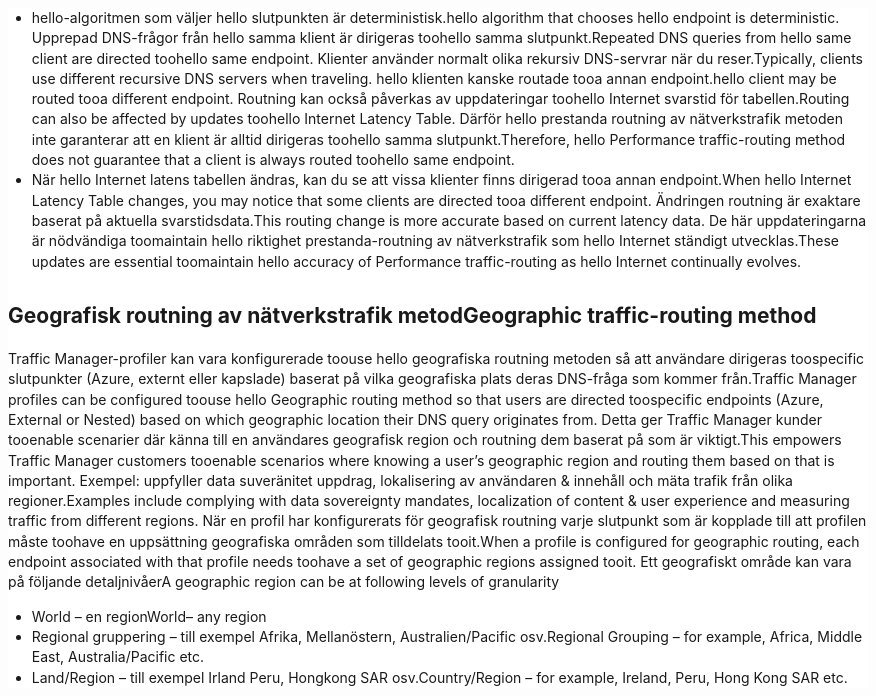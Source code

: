 * <span data-ttu-id="54bb4-193">hello-algoritmen som väljer hello slutpunkten är deterministisk.</span><span class="sxs-lookup"><span data-stu-id="54bb4-193">hello algorithm that chooses hello endpoint is deterministic.</span></span> <span data-ttu-id="54bb4-194">Upprepad DNS-frågor från hello samma klient är dirigeras toohello samma slutpunkt.</span><span class="sxs-lookup"><span data-stu-id="54bb4-194">Repeated DNS queries from hello same client are directed toohello same endpoint.</span></span> <span data-ttu-id="54bb4-195">Klienter använder normalt olika rekursiv DNS-servrar när du reser.</span><span class="sxs-lookup"><span data-stu-id="54bb4-195">Typically, clients use different recursive DNS servers when traveling.</span></span> <span data-ttu-id="54bb4-196">hello klienten kanske routade tooa annan endpoint.</span><span class="sxs-lookup"><span data-stu-id="54bb4-196">hello client may be routed tooa different endpoint.</span></span> <span data-ttu-id="54bb4-197">Routning kan också påverkas av uppdateringar toohello Internet svarstid för tabellen.</span><span class="sxs-lookup"><span data-stu-id="54bb4-197">Routing can also be affected by updates toohello Internet Latency Table.</span></span> <span data-ttu-id="54bb4-198">Därför hello prestanda routning av nätverkstrafik metoden inte garanterar att en klient är alltid dirigeras toohello samma slutpunkt.</span><span class="sxs-lookup"><span data-stu-id="54bb4-198">Therefore, hello Performance traffic-routing method does not guarantee that a client is always routed toohello same endpoint.</span></span>
* <span data-ttu-id="54bb4-199">När hello Internet latens tabellen ändras, kan du se att vissa klienter finns dirigerad tooa annan endpoint.</span><span class="sxs-lookup"><span data-stu-id="54bb4-199">When hello Internet Latency Table changes, you may notice that some clients are directed tooa different endpoint.</span></span> <span data-ttu-id="54bb4-200">Ändringen routning är exaktare baserat på aktuella svarstidsdata.</span><span class="sxs-lookup"><span data-stu-id="54bb4-200">This routing change is more accurate based on current latency data.</span></span> <span data-ttu-id="54bb4-201">De här uppdateringarna är nödvändiga toomaintain hello riktighet prestanda-routning av nätverkstrafik som hello Internet ständigt utvecklas.</span><span class="sxs-lookup"><span data-stu-id="54bb4-201">These updates are essential toomaintain hello accuracy of Performance traffic-routing as hello Internet continually evolves.</span></span>

## <span data-ttu-id="54bb4-202"><a name = "geographic"></a>Geografisk routning av nätverkstrafik metod</span><span class="sxs-lookup"><span data-stu-id="54bb4-202"><a name = "geographic"></a>Geographic traffic-routing method</span></span>

<span data-ttu-id="54bb4-203">Traffic Manager-profiler kan vara konfigurerade toouse hello geografiska routning metoden så att användare dirigeras toospecific slutpunkter (Azure, externt eller kapslade) baserat på vilka geografiska plats deras DNS-fråga som kommer från.</span><span class="sxs-lookup"><span data-stu-id="54bb4-203">Traffic Manager profiles can be configured toouse hello Geographic routing method so that users are directed toospecific endpoints (Azure, External or Nested) based on which geographic location their DNS query originates from.</span></span> <span data-ttu-id="54bb4-204">Detta ger Traffic Manager kunder tooenable scenarier där känna till en användares geografisk region och routning dem baserat på som är viktigt.</span><span class="sxs-lookup"><span data-stu-id="54bb4-204">This empowers Traffic Manager customers tooenable scenarios where knowing a user’s geographic region and routing them based on that is important.</span></span> <span data-ttu-id="54bb4-205">Exempel: uppfyller data suveränitet uppdrag, lokalisering av användaren & innehåll och mäta trafik från olika regioner.</span><span class="sxs-lookup"><span data-stu-id="54bb4-205">Examples include complying with data sovereignty mandates, localization of content & user experience and measuring traffic from different regions.</span></span>
<span data-ttu-id="54bb4-206">När en profil har konfigurerats för geografisk routning varje slutpunkt som är kopplade till att profilen måste toohave en uppsättning geografiska områden som tilldelats tooit.</span><span class="sxs-lookup"><span data-stu-id="54bb4-206">When a profile is configured for geographic routing, each endpoint associated with that profile needs toohave a set of geographic regions assigned tooit.</span></span> <span data-ttu-id="54bb4-207">Ett geografiskt område kan vara på följande detaljnivåer</span><span class="sxs-lookup"><span data-stu-id="54bb4-207">A geographic region can be at following levels of granularity</span></span> 
- <span data-ttu-id="54bb4-208">World – en region</span><span class="sxs-lookup"><span data-stu-id="54bb4-208">World– any region</span></span>
- <span data-ttu-id="54bb4-209">Regional gruppering – till exempel Afrika, Mellanöstern, Australien/Pacific osv.</span><span class="sxs-lookup"><span data-stu-id="54bb4-209">Regional Grouping – for example, Africa, Middle East, Australia/Pacific etc.</span></span> 
- <span data-ttu-id="54bb4-210">Land/Region – till exempel Irland Peru, Hongkong SAR osv.</span><span class="sxs-lookup"><span data-stu-id="54bb4-210">Country/Region – for example, Ireland, Peru, Hong Kong SAR etc.</span></span> 
